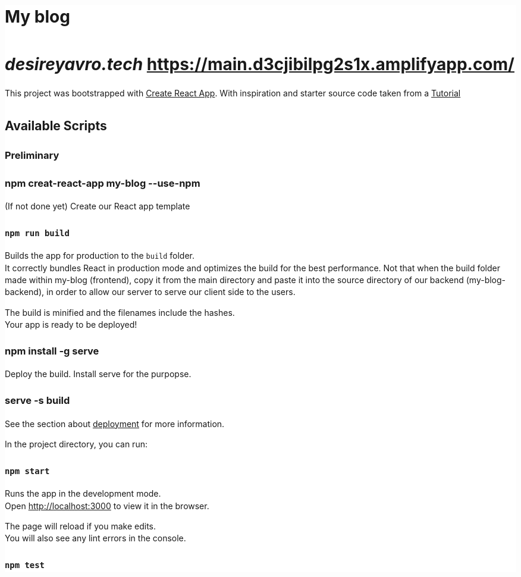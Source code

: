 # My blog
# *desireyavro.tech* https://main.d3cjibilpg2s1x.amplifyapp.com/


This project was bootstrapped with [Create React App](https://github.com/facebook/create-react-app).
With inspiration and starter source code taken from a [Tutorial](https://www.linkedin.com/learning/react-creating-and-hosting-a-full-stack-site)


## Available Scripts

### Preliminary

### npm creat-react-app my-blog --use-npm
(If not done yet) Create our React app template

### `npm run build`

Builds the app for production to the `build` folder.<br />
It correctly bundles React in production mode and optimizes the build for the best performance.
Not that when the build folder made within my-blog (frontend), copy it from the main directory and paste it into the source directory of our backend (my-blog-backend), in order to allow our server to serve our client side to the users.

The build is minified and the filenames include the hashes.<br />
Your app is ready to be deployed!

### npm install -g serve
Deploy the build. Install serve for the purpopse.

### serve -s build

See the section about [deployment](https://facebook.github.io/create-react-app/docs/deployment) for more information.


In the project directory, you can run:

### `npm start`

Runs the app in the development mode.<br />
Open [http://localhost:3000](http://localhost:3000) to view it in the browser.

The page will reload if you make edits.<br />
You will also see any lint errors in the console.

### `npm test`

